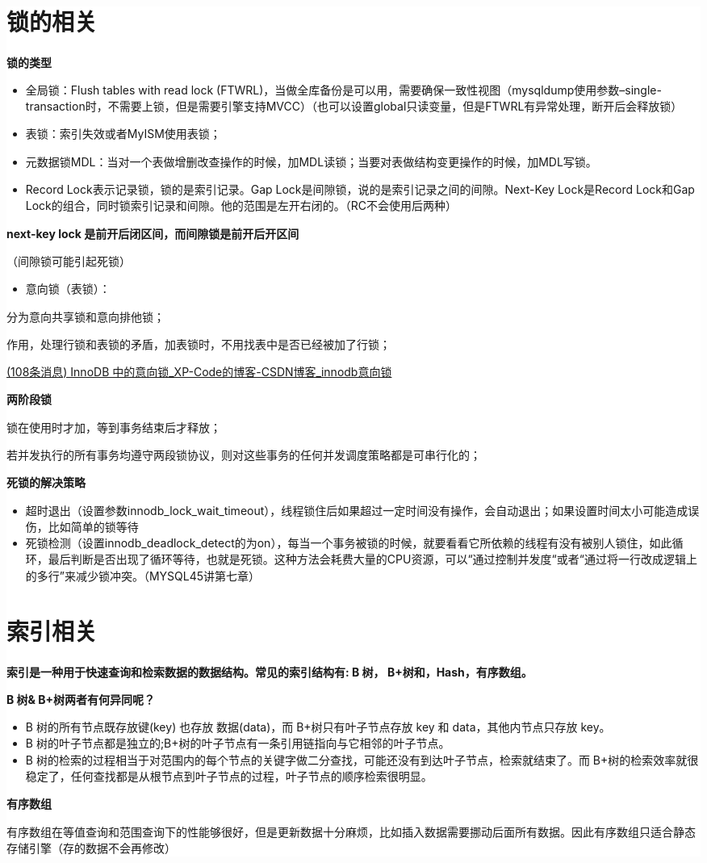# 锁的相关

**锁的类型**

- 全局锁：Flush tables with read lock (FTWRL)，当做全库备份是可以用，需要确保一致性视图（mysqldump使用参数–single-transaction时，不需要上锁，但是需要引擎支持MVCC）（也可以设置global只读变量，但是FTWRL有异常处理，断开后会释放锁）

- 表锁：索引失效或者MyISM使用表锁；

- 元数据锁MDL：当对一个表做增删改查操作的时候，加MDL读锁；当要对表做结构变更操作的时候，加MDL写锁。 

- Record Lock表示记录锁，锁的是索引记录。Gap Lock是间隙锁，说的是索引记录之间的间隙。Next-Key Lock是Record Lock和Gap Lock的组合，同时锁索引记录和间隙。他的范围是左开右闭的。（RC不会使用后两种）

**next-key lock 是前开后闭区间，而间隙锁是前开后开区间**

（间隙锁可能引起死锁）

- 意向锁（表锁）：


分为意向共享锁和意向排他锁；

作用，处理行锁和表锁的矛盾，加表锁时，不用找表中是否已经被加了行锁；

[(108条消息) InnoDB 中的意向锁_XP-Code的博客-CSDN博客_innodb意向锁](https://blog.csdn.net/Wisimer/article/details/115582767)



**两阶段锁**

锁在使用时才加，等到事务结束后才释放；

若并发执行的所有事务均遵守两段锁协议，则对这些事务的任何并发调度策略都是可串行化的；



**死锁的解决策略**

- 超时退出（设置参数innodb_lock_wait_timeout），线程锁住后如果超过一定时间没有操作，会自动退出；如果设置时间太小可能造成误伤，比如简单的锁等待
- 死锁检测（设置innodb_deadlock_detect的为on），每当一个事务被锁的时候，就要看看它所依赖的线程有没有被别人锁住，如此循环，最后判断是否出现了循环等待，也就是死锁。这种方法会耗费大量的CPU资源，可以“通过控制并发度“或者“通过将一行改成逻辑上的多行”来减少锁冲突。（MYSQL45讲第七章）



# 索引相关

**索引是一种用于快速查询和检索数据的数据结构。常见的索引结构有: B 树， B+树和，Hash，有序数组。**

**B 树& B+树两者有何异同呢？**

- B 树的所有节点既存放键(key) 也存放 数据(data)，而 B+树只有叶子节点存放 key 和 data，其他内节点只存放 key。
- B 树的叶子节点都是独立的;B+树的叶子节点有一条引用链指向与它相邻的叶子节点。
- B 树的检索的过程相当于对范围内的每个节点的关键字做二分查找，可能还没有到达叶子节点，检索就结束了。而 B+树的检索效率就很稳定了，任何查找都是从根节点到叶子节点的过程，叶子节点的顺序检索很明显。

**有序数组**

有序数组在等值查询和范围查询下的性能够很好，但是更新数据十分麻烦，比如插入数据需要挪动后面所有数据。因此有序数组只适合静态存储引擎（存的数据不会再修改）
